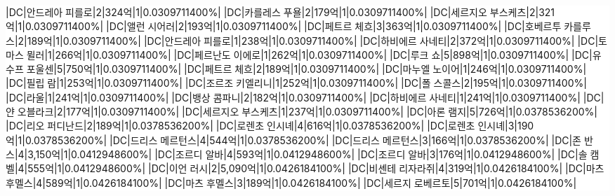 |DC|안드레아 피를로|2|324억|1|0.0309711400%|
|DC|카를레스 푸욜|2|179억|1|0.0309711400%|
|DC|세르지오 부스케츠|2|321억|1|0.0309711400%|
|DC|앨런 시어러|2|193억|1|0.0309711400%|
|DC|페트르 체흐|3|363억|1|0.0309711400%|
|DC|호베르투 카를루스|2|189억|1|0.0309711400%|
|DC|안드레아 피를로|1|238억|1|0.0309711400%|
|DC|하비에르 사네티|2|372억|1|0.0309711400%|
|DC|토마스 뮐러|1|266억|1|0.0309711400%|
|DC|페르난도 이에로|1|262억|1|0.0309711400%|
|DC|루크 쇼|5|898억|1|0.0309711400%|
|DC|유수프 포울센|5|750억|1|0.0309711400%|
|DC|페트르 체흐|2|189억|1|0.0309711400%|
|DC|마누엘 노이어|1|246억|1|0.0309711400%|
|DC|필립 람|1|253억|1|0.0309711400%|
|DC|조르조 키엘리니|1|252억|1|0.0309711400%|
|DC|폴 스콜스|2|195억|1|0.0309711400%|
|DC|라울|1|241억|1|0.0309711400%|
|DC|뱅상 콤파니|2|182억|1|0.0309711400%|
|DC|하비에르 사네티|1|241억|1|0.0309711400%|
|DC|얀 오블라크|2|177억|1|0.0309711400%|
|DC|세르지오 부스케츠|1|237억|1|0.0309711400%|
|DC|아론 램지|5|726억|1|0.0378536200%|
|DC|리오 퍼디난드|2|189억|1|0.0378536200%|
|DC|로렌초 인시녜|4|616억|1|0.0378536200%|
|DC|로렌초 인시녜|3|190억|1|0.0378536200%|
|DC|드리스 메르턴스|4|544억|1|0.0378536200%|
|DC|드리스 메르턴스|3|166억|1|0.0378536200%|
|DC|존 반스|4|3,150억|1|0.0412948600%|
|DC|조르디 알바|4|593억|1|0.0412948600%|
|DC|조르디 알바|3|176억|1|0.0412948600%|
|DC|솔 캠벨|4|555억|1|0.0412948600%|
|DC|이언 러시|2|5,090억|1|0.0426184100%|
|DC|비셴테 리자라쥐|4|319억|1|0.0426184100%|
|DC|마츠 후멜스|4|589억|1|0.0426184100%|
|DC|마츠 후멜스|3|189억|1|0.0426184100%|
|DC|세르지 로베르토|5|701억|1|0.0426184100%|